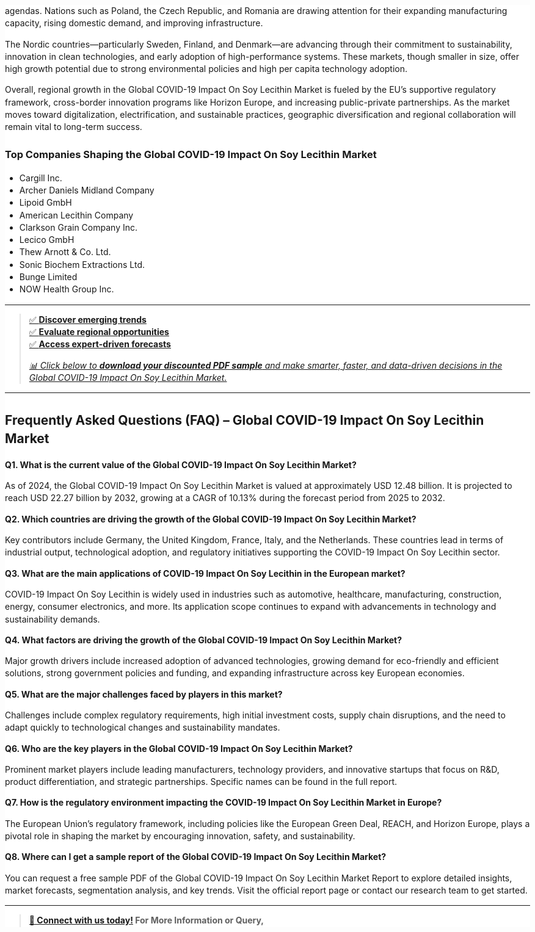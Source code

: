 agendas. Nations such as Poland, the Czech Republic, and Romania are drawing attention for their expanding manufacturing capacity, rising domestic demand, and improving infrastructure.</p><p>The Nordic countries&mdash;particularly Sweden, Finland, and Denmark&mdash;are advancing through their commitment to sustainability, innovation in clean technologies, and early adoption of high-performance systems. These markets, though smaller in size, offer high growth potential due to strong environmental policies and high per capita technology adoption.</p><p>Overall, regional growth in the Global COVID-19 Impact On Soy Lecithin Market is fueled by the EU&rsquo;s supportive regulatory framework, cross-border innovation programs like Horizon Europe, and increasing public-private partnerships. As the market moves toward digitalization, electrification, and sustainable practices, geographic diversification and regional collaboration will remain vital to long-term success.</p><p><h3>Top Companies Shaping the Global COVID-19 Impact On Soy Lecithin Market </h3><ul><li>Cargill Inc.</li><li>Archer Daniels Midland Company</li><li>Lipoid GmbH</li><li>American Lecithin Company</li><li>Clarkson Grain Company Inc.</li><li>Lecico GmbH</li><li>Thew Arnott & Co. Ltd.</li><li>Sonic Biochem Extractions Ltd.</li><li>Bunge Limited</li><li>NOW Health Group Inc.</li></ul></p><hr /><blockquote><p><a href="https://www.marketresearchintellect.com/ask-for-discount/?rid=904130&amp;amp;utm_source=Github-R&amp;amp;utm_medium=041">✅ <strong data-start="617" data-end="645">Discover emerging trends</strong></a><br data-start="645" data-end="648" /><a href="https://www.marketresearchintellect.com/ask-for-discount/?rid=904130&amp;amp;utm_source=Github-R&amp;amp;utm_medium=041"> ✅ <strong data-start="650" data-end="685">Evaluate regional opportunities</strong></a><br data-start="685" data-end="688" /><a href="https://www.marketresearchintellect.com/ask-for-discount/?rid=904130&amp;amp;utm_source=Github-R&amp;amp;utm_medium=041"> ✅ <strong data-start="690" data-end="724">Access expert-driven forecasts</strong></a></p><p class="" data-start="728" data-end="864"><em><a href="https://www.marketresearchintellect.com/ask-for-discount/?rid=904130&amp;amp;utm_source=Github-R&amp;amp;utm_medium=041">📊 Click below to <strong data-start="746" data-end="785">download your discounted PDF sample</strong> and make smarter, faster, and data-driven decisions in the Global COVID-19 Impact On Soy Lecithin Market.</a></em></p></blockquote><hr /><h2>Frequently Asked Questions (FAQ) &ndash; Global COVID-19 Impact On Soy Lecithin Market</h2><p><strong>Q1. What is the current value of the Global COVID-19 Impact On Soy Lecithin Market?</strong></p><p>As of 2024, the Global COVID-19 Impact On Soy Lecithin Market is valued at approximately USD 12.48 billion. It is projected to reach USD 22.27 billion by 2032, growing at a CAGR of 10.13% during the forecast period from 2025 to 2032.</p><p><strong>Q2. Which countries are driving the growth of the Global COVID-19 Impact On Soy Lecithin Market?</strong></p><p>Key contributors include Germany, the United Kingdom, France, Italy, and the Netherlands. These countries lead in terms of industrial output, technological adoption, and regulatory initiatives supporting the COVID-19 Impact On Soy Lecithin sector.</p><p><strong>Q3. What are the main applications of COVID-19 Impact On Soy Lecithin in the European market?</strong></p><p>COVID-19 Impact On Soy Lecithin is widely used in industries such as automotive, healthcare, manufacturing, construction, energy, consumer electronics, and more. Its application scope continues to expand with advancements in technology and sustainability demands.</p><p><strong>Q4. What factors are driving the growth of the Global COVID-19 Impact On Soy Lecithin Market?</strong></p><p>Major growth drivers include increased adoption of advanced technologies, growing demand for eco-friendly and efficient solutions, strong government policies and funding, and expanding infrastructure across key European economies.</p><p><strong>Q5. What are the major challenges faced by players in this market?</strong></p><p>Challenges include complex regulatory requirements, high initial investment costs, supply chain disruptions, and the need to adapt quickly to technological changes and sustainability mandates.</p><p><strong>Q6. Who are the key players in the Global COVID-19 Impact On Soy Lecithin Market?</strong></p><p>Prominent market players include leading manufacturers, technology providers, and innovative startups that focus on R&amp;D, product differentiation, and strategic partnerships. Specific names can be found in the full report.</p><p><strong>Q7. How is the regulatory environment impacting the COVID-19 Impact On Soy Lecithin Market in Europe?</strong></p><p>The European Union&rsquo;s regulatory framework, including policies like the European Green Deal, REACH, and Horizon Europe, plays a pivotal role in shaping the market by encouraging innovation, safety, and sustainability.</p><p><strong>Q8. Where can I get a sample report of the Global COVID-19 Impact On Soy Lecithin Market?</strong></p><p>You can request a free sample PDF of the Global COVID-19 Impact On Soy Lecithin Market Report to explore detailed insights, market forecasts, segmentation analysis, and key trends. Visit the official report page or contact our research team to get started.</p><hr /><blockquote><p><span class="font-[700]"><strong><a href="https://www.marketresearchintellect.com/product/global-covid-19-impact-on-soy-lecithin-market/?utm_source=Linkedin&utm_medium=041">📩 Connect with us today!</a> For More Information or Query,